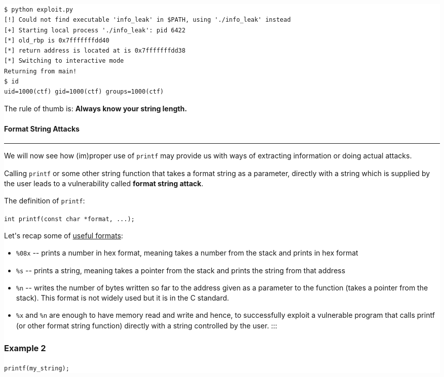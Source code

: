 ``` {.code}
$ python exploit.py 
[!] Could not find executable 'info_leak' in $PATH, using './info_leak' instead
[+] Starting local process './info_leak': pid 6422
[*] old_rbp is 0x7fffffffdd40
[*] return address is located at is 0x7fffffffdd38
[*] Switching to interactive mode
Returning from main!
$ id
uid=1000(ctf) gid=1000(ctf) groups=1000(ctf)
```



The rule of thumb is: **Always know your string length.**


#### Format String Attacks 
---------------------


We will now see how (im)proper use of `printf` may provide us with ways of extracting information or doing actual attacks.

Calling `printf` or some other string function that takes a format string as a parameter, directly with a string which is supplied by the user leads to a vulnerability called **format string attack**.

The definition of `printf`:

``` {.code .bash}
int printf(const char *format, ...);
```

Let\'s recap some of [useful formats](http://www.cplusplus.com/reference/cstdio/printf/ "http://www.cplusplus.com/reference/cstdio/printf/"):

- `%08x` -- prints a number in hex format, meaning takes a number from the stack and prints in hex format


- `%s` -- prints a string, meaning takes a pointer from the stack and prints the string from that address


- `%n` -- writes the number of bytes written so far to the address given as a parameter to the function (takes a pointer from the stack). This format is not widely used but it is in the C standard.


- `%x` and `%n` are enough to have memory read and write and hence, to successfully exploit a vulnerable program that calls printf (or other format string function) directly with a string controlled by the user.
:::

### Example 2

``` {.code .C}
printf(my_string);
```
